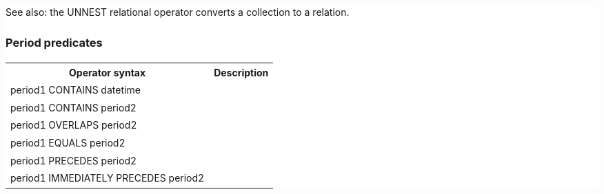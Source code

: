 See also: the UNNEST relational operator converts a collection to a relation.

### Period predicates

<table>
  <tr>
    <th>Operator syntax</th>
    <th>Description</th>
  </tr>
  <tr>
    <td>period1 CONTAINS datetime</td>
    <td>
      <div class="container">
        <div class="gray"><div class="r15"></div><div class="r2"></div></div>
      </div>
    </td>
  </tr>
  <tr>
    <td>period1 CONTAINS period2</td>
    <td>
      <div class="container">
        <div class="gray"><div class="r15"></div><div class="r24"></div></div>
        <div class="gray"><div class="r15"></div><div class="r13"></div></div>
        <div class="gray"><div class="r15"></div><div class="r35"></div></div>
        <div class="gray"><div class="r15"></div><div class="r15"></div></div>
      </div>
    </td>
  </tr>
  <tr>
    <td>period1 OVERLAPS period2</td>
    <td>
      <div class="container">
        <div class="gray"><div class="r15"></div><div class="r24"></div></div>
        <div class="gray"><div class="r15"></div><div class="r13"></div></div>
        <div class="gray"><div class="r15"></div><div class="r35"></div></div>
        <div class="gray"><div class="r15"></div><div class="r15"></div></div>
        <div class="gray"><div class="r24"></div><div class="r15"></div></div>
        <div class="gray"><div class="r13"></div><div class="r15"></div></div>
        <div class="gray"><div class="r35"></div><div class="r15"></div></div>
        <div class="gray"><div class="r24"></div><div class="r13"></div></div>
        <div class="gray"><div class="r13"></div><div class="r24"></div></div>
      </div>
    </td>
  </tr>
  <tr>
    <td>period1 EQUALS period2</td>
    <td>
      <div class="container">
        <div class="gray"><div class="r15"></div><div class="r15"></div></div>
      </div>
    </td>
  </tr>
  <tr>
    <td>period1 PRECEDES period2</td>
    <td>
      <div class="container">
        <div class="gray"><div class="r12"></div><div class="r35"></div></div>
        <div class="gray"><div class="r13"></div><div class="r35"></div></div>
      </div>
    </td>
  </tr>
  <tr>
    <td>period1 IMMEDIATELY PRECEDES period2</td>
    <td>